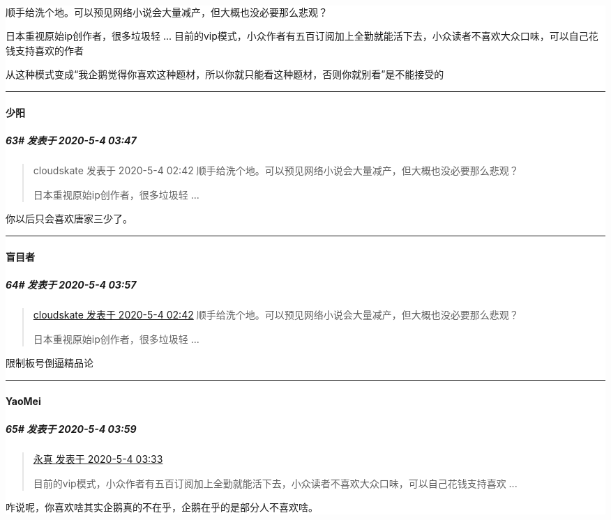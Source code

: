 顺手给洗个地。可以预见网络小说会大量减产，但大概也没必要那么悲观？


日本重视原始ip创作者，很多垃圾轻 ...</blockquote>
目前的vip模式，小众作者有五百订阅加上全勤就能活下去，小众读者不喜欢大众口味，可以自己花钱支持喜欢的作者

从这种模式变成“我企鹅觉得你喜欢这种题材，所以你就只能看这种题材，否则你就别看”是不能接受的







-----

####  少阳  
##### 63#       发表于 2020-5-4 03:47



<blockquote>cloudskate 发表于 2020-5-4 02:42
顺手给洗个地。可以预见网络小说会大量减产，但大概也没必要那么悲观？


日本重视原始ip创作者，很多垃圾轻 ...</blockquote>
你以后只会喜欢唐家三少了。







-----

####  盲目者  
##### 64#       发表于 2020-5-4 03:57



<blockquote><a href="httphttps://bbs.saraba1st.com/2b/forum.php?mod=redirect&amp;goto=findpost&amp;pid=47295268&amp;ptid=1932266" target="_blank">cloudskate 发表于 2020-5-4 02:42</a>
顺手给洗个地。可以预见网络小说会大量减产，但大概也没必要那么悲观？


日本重视原始ip创作者，很多垃圾轻 ...</blockquote>
限制板号倒逼精品论







-----

####  YaoMei  
##### 65#       发表于 2020-5-4 03:59



<blockquote><a href="httphttps://bbs.saraba1st.com/2b/forum.php?mod=redirect&amp;goto=findpost&amp;pid=47295388&amp;ptid=1932266" target="_blank">永真 发表于 2020-5-4 03:33</a>

目前的vip模式，小众作者有五百订阅加上全勤就能活下去，小众读者不喜欢大众口味，可以自己花钱支持喜欢 ...</blockquote>
咋说呢，你喜欢啥其实企鹅真的不在乎，企鹅在乎的是部分人不喜欢啥。
